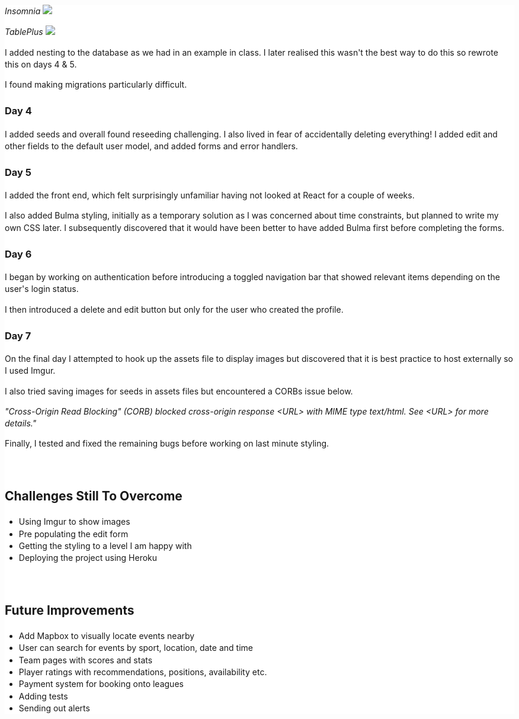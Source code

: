 *Insomnia*
<img src="https://imgur.com/eJAVnu0.jpg">

*TablePlus*
<img src="https://imgur.com/JcQId5x.jpg">

I added nesting to the database as we had in an example in class. I later realised this wasn't the best way to do this so rewrote this on days 4 & 5.

I found making migrations particularly difficult.

### Day 4
I added seeds and overall found reseeding challenging. I also lived in fear of accidentally deleting everything! I added edit and other fields to the default user model, and added forms and error handlers.

### Day 5
I added the front end, which felt surprisingly unfamiliar having not looked at React for a couple of weeks.

I also added Bulma styling, initially as a temporary solution as I was concerned about time constraints, but planned to write my own CSS later. 
I subsequently discovered that it would have been better to have added Bulma first before completing the forms.

### Day 6
I began by working on authentication before introducing a toggled navigation bar  that showed relevant items depending on the user's login status. 

I then introduced a delete and edit button but only for the user who created the profile.

### Day 7
On the final day I attempted to hook up the assets file to display images but discovered that it is best practice to host externally so I used Imgur. 

I also tried saving images for seeds in assets files but encountered a CORBs issue below.

*"Cross-Origin Read Blocking" (CORB) blocked cross-origin response \<URL> with MIME type text/html. See \<URL> for more details."*


Finally, I tested and fixed the remaining bugs before working on last minute styling.

 
## Challenges Still To Overcome
- Using Imgur to show images
- Pre populating the edit form
- Getting the styling to a level I am happy with
- Deploying the project using Heroku

 
## Future Improvements
- Add Mapbox to visually locate events nearby
- User can search for events by sport, location, date and time
- Team pages with scores and stats
- Player ratings with recommendations, positions, availability etc.
- Payment system for booking onto leagues
- Adding tests
- Sending out alerts
